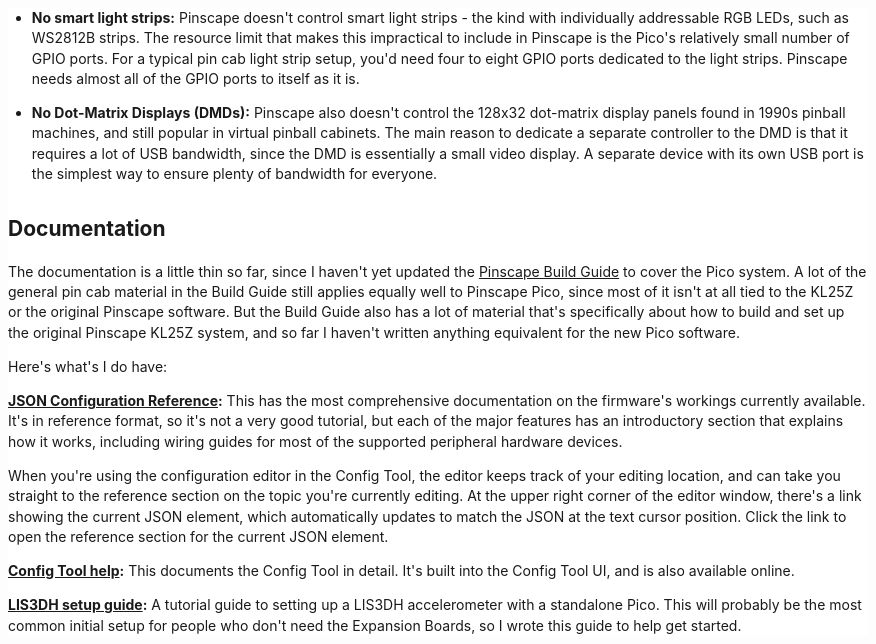* **No smart light strips:** Pinscape doesn't control smart light
strips - the kind with individually addressable RGB LEDs, such as
WS2812B strips.  The resource limit that makes this impractical to
include in Pinscape is the Pico's relatively small number of GPIO
ports.  For a typical pin cab light strip setup, you'd need four to
eight GPIO ports dedicated to the light strips.  Pinscape needs almost
all of the GPIO ports to itself as it is.

* **No Dot-Matrix Displays (DMDs):** Pinscape also doesn't control the
128x32 dot-matrix display panels found in 1990s pinball machines, and
still popular in virtual pinball cabinets.  The main reason to
dedicate a separate controller to the DMD is that it requires a lot of
USB bandwidth, since the DMD is essentially a small video display.  A
separate device with its own USB port is the simplest way to ensure
plenty of bandwidth for everyone.


## Documentation

The documentation is a little thin so far, since I haven't yet updated
the [Pinscape Build Guide](http://mjrnet.org/pinscape/BuildGuideV2/BuildGuide.php)
to cover the Pico system.  A lot of the general pin cab material in the Build
Guide still applies equally well to Pinscape Pico, since most of it isn't at all
tied to the KL25Z or the original Pinscape software.  But the Build Guide also
has a lot of material that's specifically about how to build and set up the
original Pinscape KL25Z system, and so far I haven't written anything equivalent
for the new Pico software.

Here's what's I do have:

<b>[JSON Configuration Reference](http://mjrnet.org/pinscape/PinscapePico/Help/JSONConfigRef.html):</b>
This has the most comprehensive documentation on the firmware's
workings currently available.  It's in reference format, so it's
not a very good tutorial, but each of the major features has an
introductory section that explains how it works, including wiring
guides for most of the supported peripheral hardware devices.
    
When you're using the configuration editor in the Config Tool, the
editor keeps track of your editing location, and can take you straight
to the reference section on the topic you're currently editing.
At the upper right corner of the editor window, there's a link showing
the current JSON element, which automatically updates to match the
JSON at the text cursor position.  Click the link to open the
reference section for the current JSON element.

<b>[Config Tool help](http://mjrnet.org/pinscape/PinscapePico/Help/ConfigTool.htm):</b>  This documents the Config Tool in detail.
It's built into the Config Tool UI, and is also available online.

<b>[LIS3DH setup guide](Guides/LIS3DH-Setup.md):</b>  A tutorial guide
to setting up a LIS3DH accelerometer with a standalone Pico.  This will
probably be the most common initial setup for people who don't need the
Expansion Boards, so I wrote this guide to help get started.
